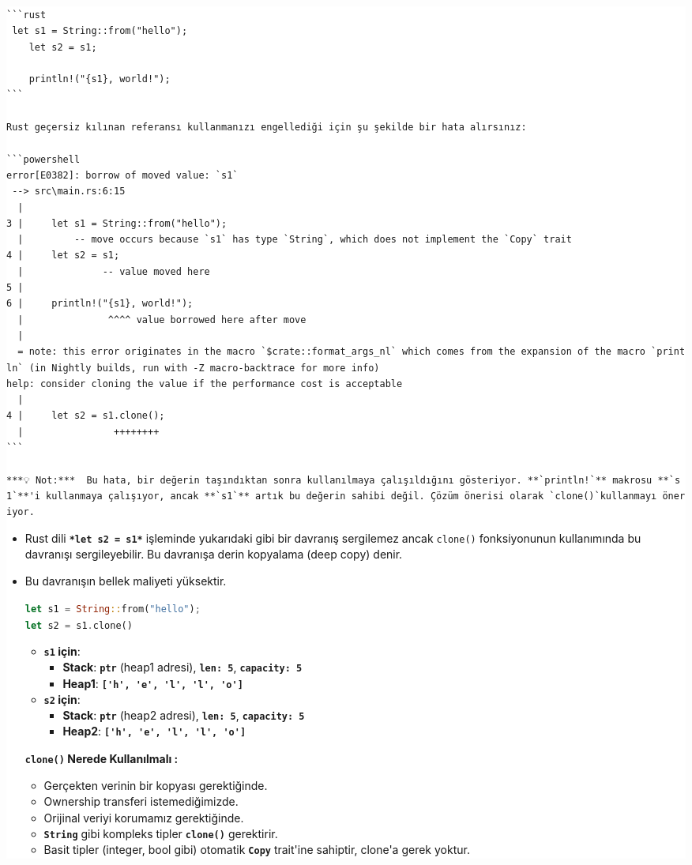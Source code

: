    ```rust
     let s1 = String::from("hello");
        let s2 = s1;
    
        println!("{s1}, world!");
    ```
    
    Rust geçersiz kılınan referansı kullanmanızı engellediği için şu şekilde bir hata alırsınız:
    
    ```powershell
    error[E0382]: borrow of moved value: `s1`
     --> src\main.rs:6:15
      |
    3 |     let s1 = String::from("hello");
      |         -- move occurs because `s1` has type `String`, which does not implement the `Copy` trait
    4 |     let s2 = s1;
      |              -- value moved here
    5 |
    6 |     println!("{s1}, world!");
      |               ^^^^ value borrowed here after move
      |
      = note: this error originates in the macro `$crate::format_args_nl` which comes from the expansion of the macro `println` (in Nightly builds, run with -Z macro-backtrace for more info)
    help: consider cloning the value if the performance cost is acceptable
      |
    4 |     let s2 = s1.clone();
      |                ++++++++
    ```
    
    ***💡 Not:***  Bu hata, bir değerin taşındıktan sonra kullanılmaya çalışıldığını gösteriyor. **`println!`** makrosu **`s1`**'i kullanmaya çalışıyor, ancak **`s1`** artık bu değerin sahibi değil. Çözüm önerisi olarak `clone()`kullanmayı öneriyor.
    
- Rust dili **`*let s2 = s1*`** işleminde yukarıdaki gibi bir davranış sergilemez ancak `clone()` fonksiyonunun kullanımında bu davranışı sergileyebilir. Bu davranışa derin kopyalama (deep copy) denir.
- Bu davranışın bellek maliyeti yüksektir.
    
    ```rust
    let s1 = String::from("hello");
    let s2 = s1.clone()
    ```
    
    - **`s1` için**:
        - **Stack**: **`ptr`** (heap1 adresi), **`len: 5`**, **`capacity: 5`**
        - **Heap1**: **`['h', 'e', 'l', 'l', 'o']`**
    - **`s2` için**:
        - **Stack**: **`ptr`** (heap2 adresi), **`len: 5`**, **`capacity: 5`**
        - **Heap2**: **`['h', 'e', 'l', 'l', 'o']`**
        
    
    **`clone()` Nerede Kullanılmalı :**
    
    - Gerçekten verinin bir kopyası gerektiğinde.
    - Ownership transferi istemediğimizde.
    - Orijinal veriyi korumamız gerektiğinde.
    - **`String`** gibi kompleks tipler **`clone()`** gerektirir.
    - Basit tipler (integer, bool gibi) otomatik **`Copy`** trait'ine sahiptir, clone'a gerek yoktur.
